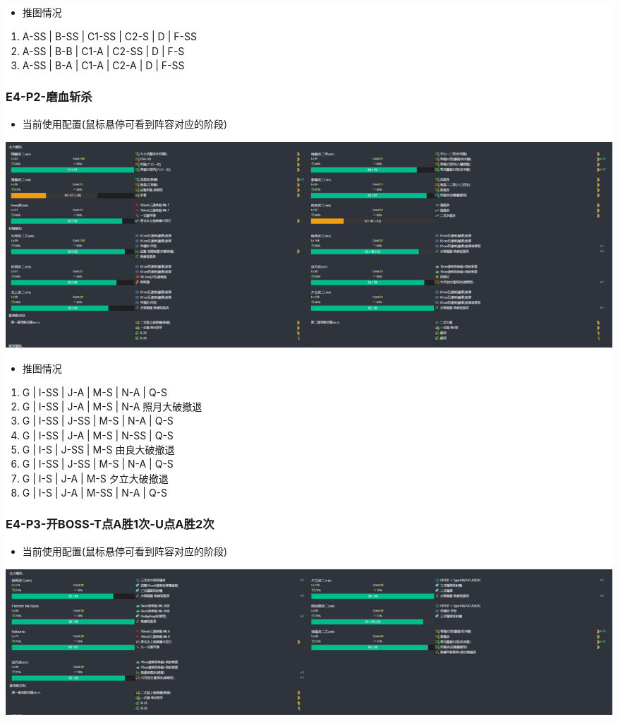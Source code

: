 - 推图情况

1. A-SS | B-SS | C1-SS | C2-S  | D | F-SS
2. A-SS | B-B  | C1-A  | C2-SS | D | F-S
3. A-SS | B-A  | C1-A  | C2-A  | D | F-SS

### E4-P2-磨血斩杀

- 当前使用配置(鼠标悬停可看到阵容对应的阶段)

![节点](./记录相关图片/E4-P2-磨血斩杀.png "E4-P2-磨血斩杀")

- 推图情况

1. G | I-SS | J-A  | M-S | N-A  | Q-S
2. G | I-SS | J-A  | M-S | N-A 照月大破撤退
3. G | I-SS | J-SS | M-S | N-A  | Q-S
4. G | I-SS | J-A  | M-S | N-SS | Q-S
5. G | I-S  | J-SS | M-S 由良大破撤退
6. G | I-SS | J-SS | M-S | N-A  | Q-S
7. G | I-S  | J-A  | M-S 夕立大破撤退
8. G | I-S  | J-A  | M-SS | N-A | Q-S


### E4-P3-开BOSS-T点A胜1次-U点A胜2次

- 当前使用配置(鼠标悬停可看到阵容对应的阶段)

![节点](./记录相关图片/E4-P3-开BOSS-T点A胜1次-U点A胜2次.png "E4-P3-开BOSS-T点A胜1次-U点A胜2次")
